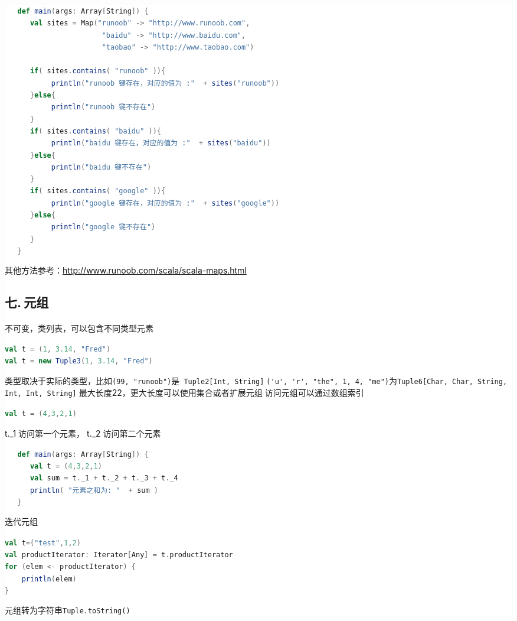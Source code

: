 ```scala
   def main(args: Array[String]) {
      val sites = Map("runoob" -> "http://www.runoob.com",
                       "baidu" -> "http://www.baidu.com",
                       "taobao" -> "http://www.taobao.com")

      if( sites.contains( "runoob" )){
           println("runoob 键存在，对应的值为 :"  + sites("runoob"))
      }else{
           println("runoob 键不存在")
      }
      if( sites.contains( "baidu" )){
           println("baidu 键存在，对应的值为 :"  + sites("baidu"))
      }else{
           println("baidu 键不存在")
      }
      if( sites.contains( "google" )){
           println("google 键存在，对应的值为 :"  + sites("google"))
      }else{
           println("google 键不存在")
      }
   }
```
其他方法参考：http://www.runoob.com/scala/scala-maps.html

## 七. 元组
不可变，类列表，可以包含不同类型元素

```scala
val t = (1, 3.14, "Fred")  
val t = new Tuple3(1, 3.14, "Fred")
```
类型取决于实际的类型，比如`(99, "runoob")`是` Tuple2[Int, String]`
`('u', 'r', "the", 1, 4, "me")`为`Tuple6[Char, Char, String, Int, Int, String]`
最大长度22，更大长度可以使用集合或者扩展元组
访问元组可以通过数组索引

```scala
val t = (4,3,2,1)
```
t._1 访问第一个元素， t._2 访问第二个元素

```scala
   def main(args: Array[String]) {
      val t = (4,3,2,1)
      val sum = t._1 + t._2 + t._3 + t._4
      println( "元素之和为: "  + sum )
   }
```
迭代元组

```scala
val t=("test",1,2)
val productIterator: Iterator[Any] = t.productIterator
for (elem <- productIterator) {
    println(elem)
}
```
元组转为字符串`Tuple.toString()`
